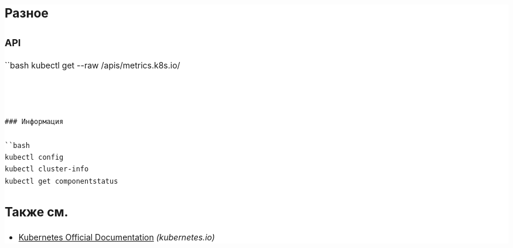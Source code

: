 
Разное
---



### API

``bash
kubectl get --raw /apis/metrics.k8s.io/
```



### Информация

``bash
kubectl config
kubectl cluster-info
kubectl get componentstatus
```

Также см.
---

- [Kubernetes Official Documentation](https://kubernetes.io/zh-cn/docs/reference/kubectl/) _(kubernetes.io)_
